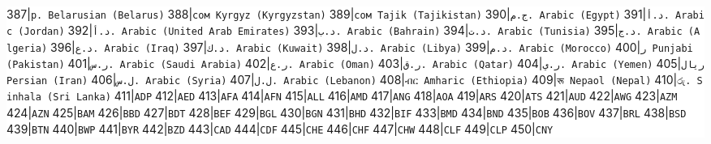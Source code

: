 387|`p. Belarusian (Belarus)`
388|`сом Kyrgyz (Kyrgyzstan)`
389|`сом Tajik (Tajikistan)`
390|`ج.م. Arabic (Egypt)`
391|`د.أ. Arabic (Jordan)`
392|`د.أ. Arabic (United Arab Emirates)`
393|`د.ب. Arabic (Bahrain)`
394|`د.ت. Arabic (Tunisia)`
395|`د.ج. Arabic (Algeria)`
396|`د.ع. Arabic (Iraq)`
397|`د.ك. Arabic (Kuwait)`
398|`د.ل. Arabic (Libya)`
399|`د.م. Arabic (Morocco)`
400|`ر Punjabi (Pakistan)`
401|`ر.س. Arabic (Saudi Arabia)`
402|`ر.ع. Arabic (Oman)`
403|`ر.ق. Arabic (Qatar)`
404|`ر.ي. Arabic (Yemen)`
405|`ریال Persian (Iran)`
406|`ل.س. Arabic (Syria)`
407|`ل.ل. Arabic (Lebanon)`
408|`ብር Amharic (Ethiopia)`
409|`रू Nepaol (Nepal)`
410|`රු. Sinhala (Sri Lanka)`
411|`ADP`
412|`AED`
413|`AFA`
414|`AFN`
415|`ALL`
416|`AMD`
417|`ANG`
418|`AOA`
419|`ARS`
420|`ATS`
421|`AUD`
422|`AWG`
423|`AZM`
424|`AZN`
425|`BAM`
426|`BBD`
427|`BDT`
428|`BEF`
429|`BGL`
430|`BGN`
431|`BHD`
432|`BIF`
433|`BMD`
434|`BND`
435|`BOB`
436|`BOV`
437|`BRL`
438|`BSD`
439|`BTN`
440|`BWP`
441|`BYR`
442|`BZD`
443|`CAD`
444|`CDF`
445|`CHE`
446|`CHF`
447|`CHW`
448|`CLF`
449|`CLP`
450|`CNY`